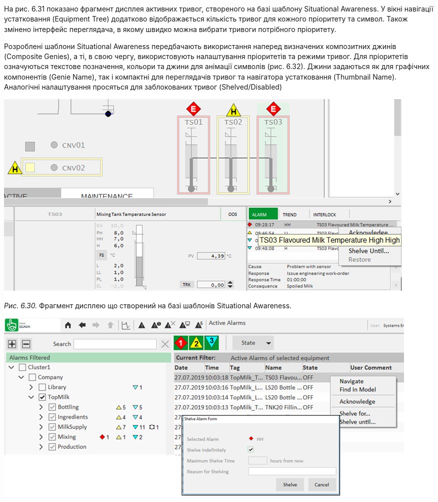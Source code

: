 На рис. 6.31 показано фрагмент дисплея активних тривог, створеного на базі шаблону Situational Awareness. У вікні навігації устатковання (Equipment Tree) додатково відображається кількість тривог для кожного пріоритету та символ. Також змінено інтерфейс переглядача, в якому швидко можна вибрати тривоги потрібного пріоритету.  

Розроблені шаблони Situational Awareness передбачають використання наперед визначених композитних джинів (Composite Genies), а ті, в свою чергу, використовують налаштування пріоритетів та режими тривог. Для пріоритетів означуються текстове позначення, кольори та джини для анімації символів (рис. 6.32). Джини задаються як для графічних компонентів (Genie Name), так і компактні для переглядачів тривог та навігатора устатковання (Thumbnail Name). Аналогічні налаштування просяться для заблокованих тривог (Shelved/Disabled)  

<a href="media6/6_30.png" target="_blank"><img src="media6/6_30.png"/></a> 

*Рис. 6.30.* Фрагмент дисплею що створений на базі шаблонів Situational Awareness. 

<a href="media6/6_31.png" target="_blank"><img src="media6/6_31.png"/></a> 
